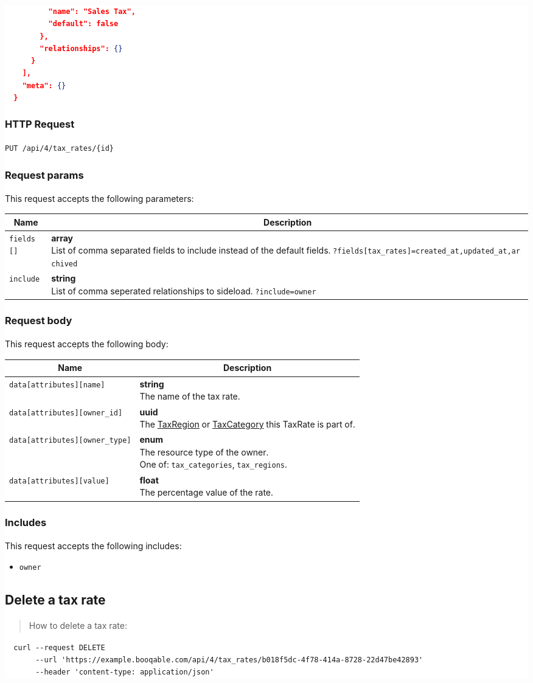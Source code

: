 ```json
          "name": "Sales Tax",
          "default": false
        },
        "relationships": {}
      }
    ],
    "meta": {}
  }
```

### HTTP Request

`PUT /api/4/tax_rates/{id}`

### Request params

This request accepts the following parameters:

Name | Description
-- | --
`fields[]` | **array** <br>List of comma separated fields to include instead of the default fields. `?fields[tax_rates]=created_at,updated_at,archived`
`include` | **string** <br>List of comma seperated relationships to sideload. `?include=owner`


### Request body

This request accepts the following body:

Name | Description
-- | --
`data[attributes][name]` | **string** <br>The name of the tax rate.
`data[attributes][owner_id]` | **uuid** <br>The [TaxRegion](#tax-regions) or [TaxCategory](#tax-categories) this TaxRate is part of.
`data[attributes][owner_type]` | **enum** <br>The resource type of the owner.<br>One of: `tax_categories`, `tax_regions`.
`data[attributes][value]` | **float** <br>The percentage value of the rate.


### Includes

This request accepts the following includes:

<ul>
  <li><code>owner</code></li>
</ul>


## Delete a tax rate


> How to delete a tax rate:

```shell
  curl --request DELETE
       --url 'https://example.booqable.com/api/4/tax_rates/b018f5dc-4f78-414a-8728-22d47be42893'
       --header 'content-type: application/json'
```

